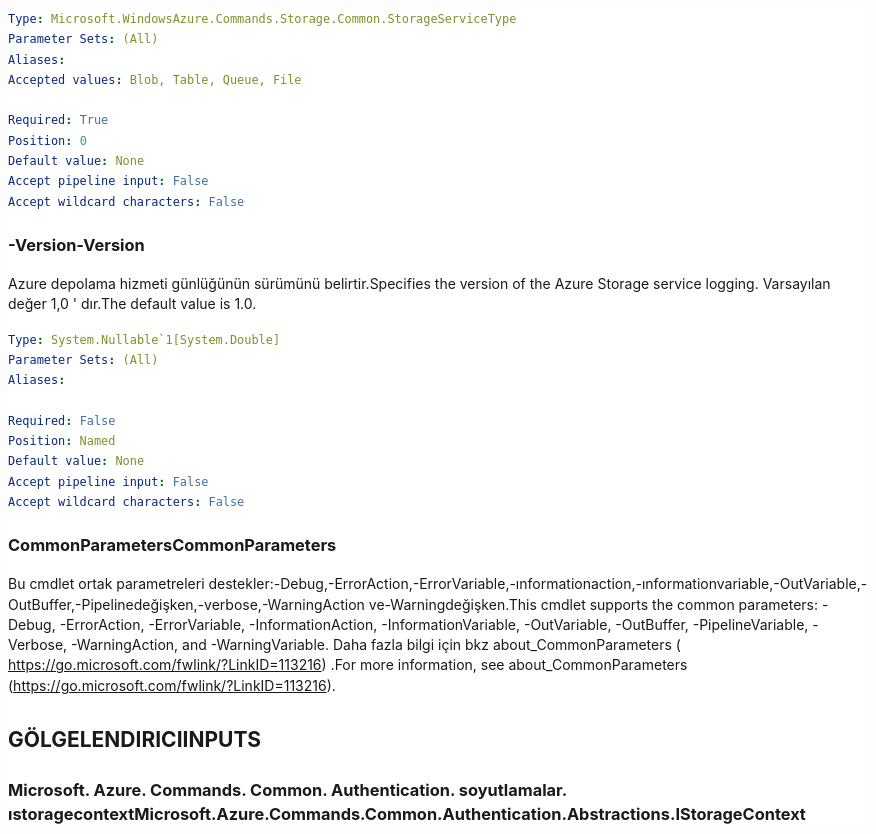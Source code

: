 ```yaml
Type: Microsoft.WindowsAzure.Commands.Storage.Common.StorageServiceType
Parameter Sets: (All)
Aliases:
Accepted values: Blob, Table, Queue, File

Required: True
Position: 0
Default value: None
Accept pipeline input: False
Accept wildcard characters: False
```

### <span data-ttu-id="5dff5-140">-Version</span><span class="sxs-lookup"><span data-stu-id="5dff5-140">-Version</span></span>
<span data-ttu-id="5dff5-141">Azure depolama hizmeti günlüğünün sürümünü belirtir.</span><span class="sxs-lookup"><span data-stu-id="5dff5-141">Specifies the version of the Azure Storage service logging.</span></span>
<span data-ttu-id="5dff5-142">Varsayılan değer 1,0 ' dır.</span><span class="sxs-lookup"><span data-stu-id="5dff5-142">The default value is 1.0.</span></span>

```yaml
Type: System.Nullable`1[System.Double]
Parameter Sets: (All)
Aliases:

Required: False
Position: Named
Default value: None
Accept pipeline input: False
Accept wildcard characters: False
```

### <span data-ttu-id="5dff5-143">CommonParameters</span><span class="sxs-lookup"><span data-stu-id="5dff5-143">CommonParameters</span></span>
<span data-ttu-id="5dff5-144">Bu cmdlet ortak parametreleri destekler:-Debug,-ErrorAction,-ErrorVariable,-ınformationaction,-ınformationvariable,-OutVariable,-OutBuffer,-Pipelinedeğişken,-verbose,-WarningAction ve-Warningdeğişken.</span><span class="sxs-lookup"><span data-stu-id="5dff5-144">This cmdlet supports the common parameters: -Debug, -ErrorAction, -ErrorVariable, -InformationAction, -InformationVariable, -OutVariable, -OutBuffer, -PipelineVariable, -Verbose, -WarningAction, and -WarningVariable.</span></span> <span data-ttu-id="5dff5-145">Daha fazla bilgi için bkz about_CommonParameters ( https://go.microsoft.com/fwlink/?LinkID=113216) .</span><span class="sxs-lookup"><span data-stu-id="5dff5-145">For more information, see about_CommonParameters (https://go.microsoft.com/fwlink/?LinkID=113216).</span></span>

## <span data-ttu-id="5dff5-146">GÖLGELENDIRICI</span><span class="sxs-lookup"><span data-stu-id="5dff5-146">INPUTS</span></span>

### <span data-ttu-id="5dff5-147">Microsoft. Azure. Commands. Common. Authentication. soyutlamalar. ıstoragecontext</span><span class="sxs-lookup"><span data-stu-id="5dff5-147">Microsoft.Azure.Commands.Common.Authentication.Abstractions.IStorageContext</span></span>
